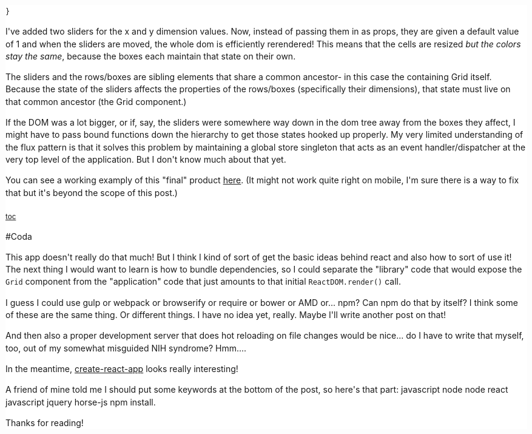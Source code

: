 ```js
}
```

I've added two sliders for the x and y dimension values. Now, instead of
passing them in as props, they are given a default value of 1 and when the
sliders are moved, the whole dom is efficiently rerendered! This means that the
cells are resized _but the colors stay the same_, because the boxes each
maintain that state on their own.

The sliders and the rows/boxes are sibling elements that share a common
ancestor- in this case the containing Grid itself. Because the state of the
sliders affects the properties of the rows/boxes (specifically their
dimensions), that state must live on that common ancestor (the Grid
component.)

If the DOM was a lot bigger, or if, say, the sliders were somewhere way down in
the dom tree away from the boxes they affect, I might have to pass bound
functions down the hierarchy to get those states hooked up properly. My very
limited understanding of the flux pattern is that it solves this problem by
maintaining a global store singleton that acts as an event handler/dispatcher
at the very top level of the application. But I don't know much about that yet.

You can see a working examply of this "final" product
[here](http://codepen.io/urthbound/full/wzzGok/). (It might not work quite
right on mobile, I'm sure there is a way to fix that but it's beyond the scope
of this post.)

<sub><a href='#toc'>toc</a></sub>

<a name=coda />
#Coda

This app doesn't really do that much! But I think I kind of sort of get the basic
ideas behind react and also how to sort of use it! The next thing I would want
to learn is how to bundle dependencies, so I could separate the "library"
code that would expose the `Grid` component from the "application" code that
just amounts to that initial `ReactDOM.render()` call.

I guess I could use gulp or webpack or browserify or require or bower or AMD
or... npm? Can npm do that by itself? I think some of these are the same thing.
Or different things. I have no idea yet, really. Maybe I'll write another post
on that!

And then also a proper development server that does hot reloading on file
changes would be nice... do I have to write that myself, too, out of my
somewhat misguided NIH syndrome? Hmm....

In the meantime,
[create-react-app](https://github.com/facebookincubator/create-react-app) looks
really interesting!

A friend of mine told me I should put some keywords at the bottom of the post,
so here's that part: javascript node node react javascript jquery horse-js npm
install.

Thanks for reading!
